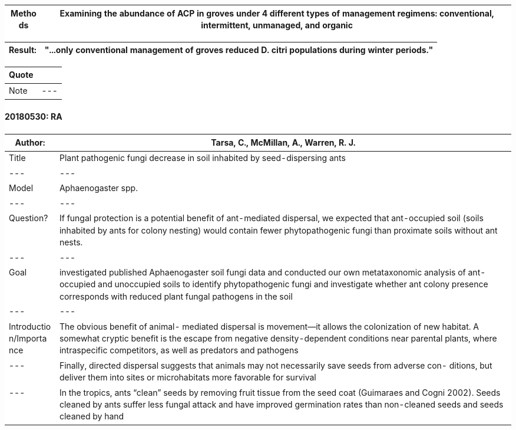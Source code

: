|Methods| Examining the abundance of ACP in groves under 4 different types of management regimens: conventional, intermittent, unmanaged, and organic|
|---|---|

|Result:|"...only conventional management of groves reduced D. citri populations during winter periods."|
|---|---|

|Quote||
|---|---|
|Note|---|

#### 20180530: RA

| Author: |Tarsa, C., McMillan, A., Warren, R. J.|
|---|---|
|Title|Plant pathogenic fungi decrease in soil inhabited by seed-dispersing ants |
|---|---|
|Model|Aphaenogaster spp.| 
|---|---|
|Question?|If fungal protection is a potential benefit of ant-mediated dispersal, we expected that ant-occupied soil (soils inhabited by ants for colony nesting) would contain fewer phytopathogenic fungi than proximate soils without ant nests.|
|---|---|
|Goal|investigated published Aphaenogaster soil fungi data and conducted our own metataxonomic analysis of ant-occupied and unoccupied soils to identify phytopathogenic fungi and investigate whether ant colony presence corresponds with reduced plant fungal pathogens in the soil| 
|---|---|
|Introduction/Importance|The obvious benefit of animal- mediated dispersal is movement—it allows the colonization of new habitat. A somewhat cryptic benefit is the escape from negative density-dependent conditions near parental plants, where intraspecific competitors, as well as predators and pathogens|
|---|Finally, directed dispersal suggests that animals may not necessarily save seeds from adverse con- ditions, but deliver them into sites or microhabitats more favorable for survival|
|---|In the tropics, ants “clean” seeds by removing fruit tissue from the seed coat (Guimaraes and Cogni 2002). Seeds cleaned by ants suffer less fungal attack and have improved germination rates than non-cleaned seeds and seeds cleaned by hand|
